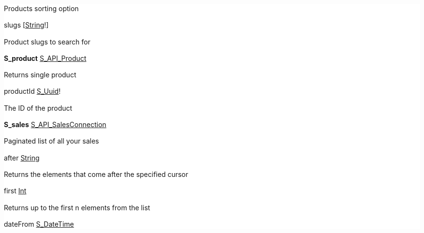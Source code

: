 Products sorting option

</td>
</tr>
<tr>
<td colspan="2" align="right" valign="top">slugs</td>
<td valign="top">[<a href="#string">String</a>!]</td>
<td>

Product slugs to search for

</td>
</tr>
<tr>
<td colspan="2" valign="top"><strong>S_product</strong></td>
<td valign="top"><a href="#s_api_product">S_API_Product</a></td>
<td>

Returns single product

</td>
</tr>
<tr>
<td colspan="2" align="right" valign="top">productId</td>
<td valign="top"><a href="#s_uuid">S_Uuid</a>!</td>
<td>

The ID of the product

</td>
</tr>
<tr>
<td colspan="2" valign="top"><strong>S_sales</strong></td>
<td valign="top"><a href="#s_api_salesconnection">S_API_SalesConnection</a></td>
<td>

Paginated list of all your sales

</td>
</tr>
<tr>
<td colspan="2" align="right" valign="top">after</td>
<td valign="top"><a href="#string">String</a></td>
<td>

Returns the elements that come after the specified cursor

</td>
</tr>
<tr>
<td colspan="2" align="right" valign="top">first</td>
<td valign="top"><a href="#int">Int</a></td>
<td>

Returns up to the first n elements from the list

</td>
</tr>
<tr>
<td colspan="2" align="right" valign="top">dateFrom</td>
<td valign="top"><a href="#s_datetime">S_DateTime</a></td>
<td>
